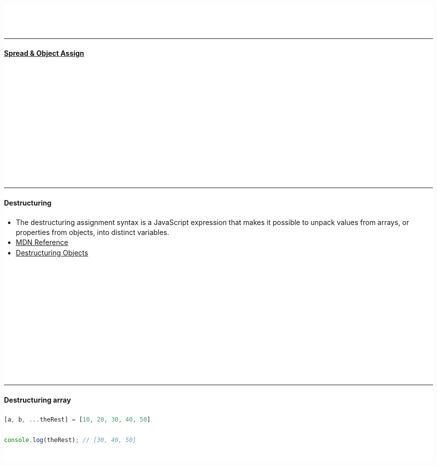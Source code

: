 &nbsp;

&nbsp;

---

#### <a href="https://thecodebarbarian.com/object-assign-vs-object-spread.html" target="_blank">Spread & Object Assign</a>

&nbsp;

&nbsp;

&nbsp;

&nbsp;

&nbsp;

&nbsp;

&nbsp;

---

#### Destructuring

* The destructuring assignment syntax is a JavaScript expression that makes it possible to unpack values from arrays, or properties from objects, into distinct variables.
* <a href="https://developer.mozilla.org/en-US/docs/Web/JavaScript/Reference/Operators/Destructuring_assignment">MDN Reference</a>
* <a href="http://exploringjs.com/es6/ch_destructuring.html#sec_overview-destructuring">Destructuring Objects</a>

&nbsp;

&nbsp;

&nbsp;

&nbsp;

&nbsp;

&nbsp;

&nbsp;

---

####  Destructuring array

```JavaScript
[a, b, ...theRest] = [10, 20, 30, 40, 50]

console.log(theRest); // [30, 40, 50]
```

&nbsp;
